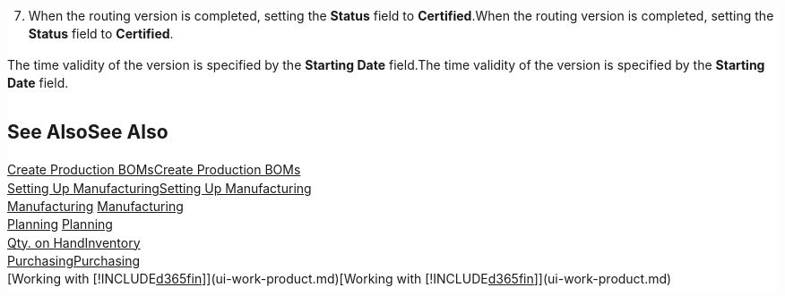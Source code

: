 7. <span data-ttu-id="9a32f-197">When the routing version is completed, setting the **Status** field to **Certified**.</span><span class="sxs-lookup"><span data-stu-id="9a32f-197">When the routing version is completed, setting the **Status** field to **Certified**.</span></span>

<span data-ttu-id="9a32f-198">The time validity of the version is specified by the **Starting Date** field.</span><span class="sxs-lookup"><span data-stu-id="9a32f-198">The time validity of the version is specified by the **Starting Date** field.</span></span>  

## <a name="see-also"></a><span data-ttu-id="9a32f-199">See Also</span><span class="sxs-lookup"><span data-stu-id="9a32f-199">See Also</span></span>  
[<span data-ttu-id="9a32f-200">Create Production BOMs</span><span class="sxs-lookup"><span data-stu-id="9a32f-200">Create Production BOMs</span></span>](production-how-to-create-production-boms.md)  
[<span data-ttu-id="9a32f-201">Setting Up Manufacturing</span><span class="sxs-lookup"><span data-stu-id="9a32f-201">Setting Up Manufacturing</span></span>](production-configure-production-processes.md)  
<span data-ttu-id="9a32f-202">[Manufacturing](production-manage-manufacturing.md)  </span><span class="sxs-lookup"><span data-stu-id="9a32f-202">[Manufacturing](production-manage-manufacturing.md)  </span></span>  
<span data-ttu-id="9a32f-203">[Planning](production-planning.md) </span><span class="sxs-lookup"><span data-stu-id="9a32f-203">[Planning](production-planning.md) </span></span>  
[<span data-ttu-id="9a32f-204">Qty. on Hand</span><span class="sxs-lookup"><span data-stu-id="9a32f-204">Inventory</span></span>](inventory-manage-inventory.md)  
[<span data-ttu-id="9a32f-205">Purchasing</span><span class="sxs-lookup"><span data-stu-id="9a32f-205">Purchasing</span></span>](purchasing-manage-purchasing.md)  
<span data-ttu-id="9a32f-206">[Working with [!INCLUDE[d365fin](includes/d365fin_md.md)]](ui-work-product.md)</span><span class="sxs-lookup"><span data-stu-id="9a32f-206">[Working with [!INCLUDE[d365fin](includes/d365fin_md.md)]](ui-work-product.md)</span></span>

